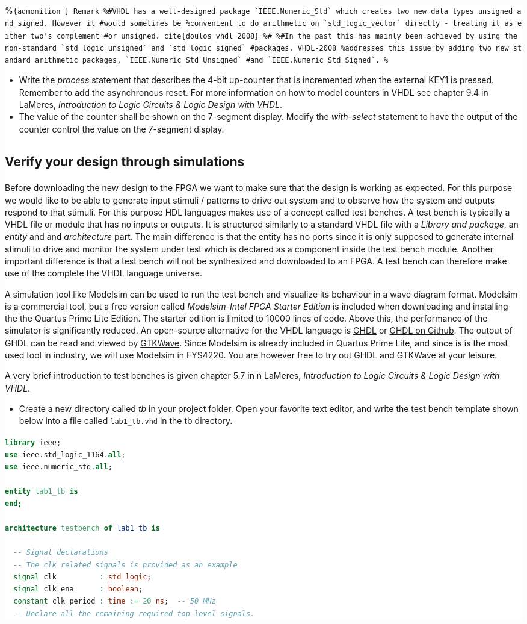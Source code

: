
%```{admonition } Remark
%#VHDL has a well-designed package `IEEE.Numeric_Std` which creates two new data types unsigned and signed. However it #would sometimes be %convenient to do arithmetic on `std_logic_vector` directly - treating it as either two's complement #or unsigned. cite{doulos_vhdl_2008}
%#
%#In the past this has mainly been achieved by using the non-standard `std_logic_unsigned` and `std_logic_signed` #packages. VHDL-2008 %addresses this issue by adding two new standard arithmetic packages, `IEEE.Numeric_Std_Unsigned` #and `IEEE.Numeric_Std_Signed`.
%```

* Write the *process* statement that describes the 4-bit up-counter that is incremented when the external KEY1 is pressed. Remember to add the asynchronous reset. For more information on how to model counters in VHDL see chapter 9.4 in LaMeres, *Introduction to Logic Circuits & Logic Design with VHDL*.
* The value of the counter shall be shown on the 7-segment display. Modify the *with-select* statement to have the output of the counter control the value on the 7-segment display.



## Verify your design through simulations

Before downloading the new design to the FPGA we want to make sure that the design is working as expected. For this purpose we would like to be able to generate input stimuli / patterns to drive out system and to observe how the system and outputs respond to that stimuli. For this purpose HDL languages makes use of a concept called test benches. A test bench is typically a VHDL file or module that has no inputs or outputs. It is structured similarly to a standard VHDL file with a *Library and package*, an *entity* and and *architecture* part. The main difference is that the entity has no ports since it is only supposed to generate internal stimuli to drive and monitor the system under test which is declared as a component inside the test bench module. Another important difference is that a test bench will not be synthesized and downloaded to an FPGA. A test bench can therefore make use of the complete the VHDL language universe.

A simulation tool like Modelsim can be used to run the test bench and visualize its behaviour in a wave diagram format. Modelsim is a commercial tool, but a free version called *Modelsim-Intel FPGA Starter Edition* is included when downloading and installing the the Quartus Prime Lite Edition. The starter edition is limited to 10000 lines of code. Above this, the performance of the simulator is significantly reduced. An open-source alternative for the VHDL language is [GHDL](http://ghdl.free.fr) or [GHDL on Github](https://github.com/ghdl/ghdl). The outout of GHDL can be read and viewed by [GTKWave](http://gtkwave.sourceforge.net). Since Modelsim is already included in Quartus Prime Lite, and since is is the most used tool in industry, we will use Modelsim in FYS4220. You are however free to try out GHDL and GTKWave at your leisure.

A very brief introduction to test benches is given chapter 5.7 in n LaMeres, *Introduction to Logic Circuits & Logic Design with VHDL*.

* Create a new directory called *tb* in your project folder. Open your favorite text editor, and write the test bench template shown below into a file called `lab1_tb.vhd` in the tb directory.

```vhdl
library ieee;
use ieee.std_logic_1164.all;
use ieee.numeric_std.all;

entity lab1_tb is
end;

architecture testbench of lab1_tb is

  -- Signal declarations
  -- The clk related signals is provided as an example
  signal clk          : std_logic;
  signal clk_ena      : boolean;
  constant clk_period : time := 20 ns;  -- 50 MHz
  -- Declare all the remaining required top level signals.


```
